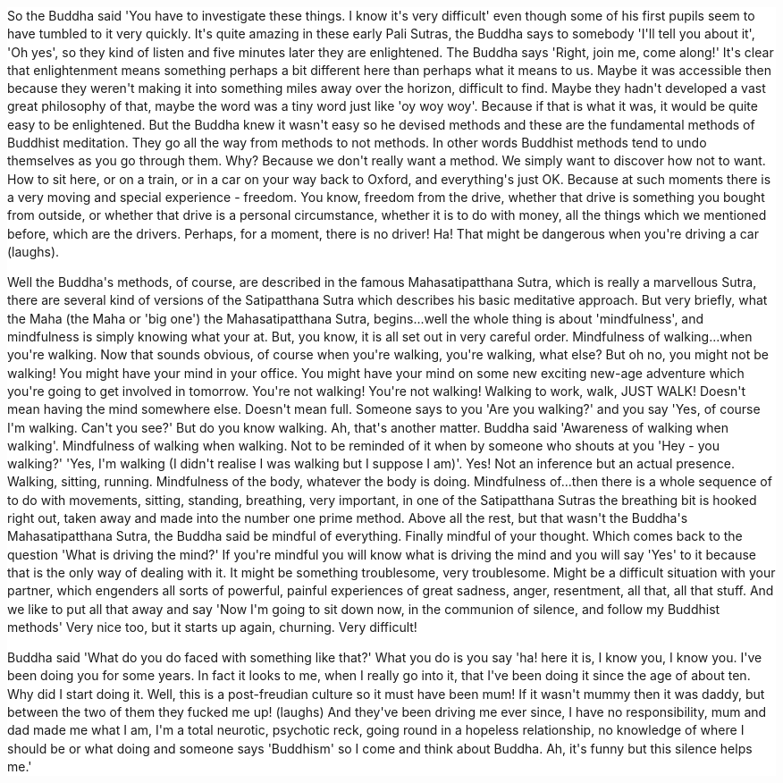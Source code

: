 So the Buddha said 'You have to investigate these things. I know it's very difficult' even though some of his first pupils seem to have tumbled to it very quickly. It's quite amazing in these early Pali Sutras, the Buddha says to somebody 'I'll tell you about it', 'Oh yes', so they kind of listen and five minutes later they are enlightened. The Buddha says 'Right, join me, come along!' It's clear that enlightenment means something perhaps a bit different here than perhaps what it means to us. Maybe it was accessible then because they weren't making it into something miles away over the horizon, difficult to find. Maybe they hadn't developed a vast great philosophy of that, maybe the word was a tiny word just like 'oy woy woy'. Because if that is what it was, it would be quite easy to be enlightened. But the Buddha knew it wasn't easy so he devised methods and these are the fundamental methods of Buddhist meditation. They go all the way from methods to not methods. In other words Buddhist methods tend to undo themselves as you go through them. Why? Because we don't really want a method. We simply want to discover how not to want. How to sit here, or on a train, or in a car on your way back to Oxford, and everything's just OK. Because at such moments there is a very moving and special experience - freedom. You know, freedom from the drive, whether that drive is something you bought from outside, or whether that drive is a personal circumstance, whether it is to do with money, all the things which we mentioned before, which are the drivers. Perhaps, for a moment, there is no driver! Ha! That might be dangerous when you're driving a car (laughs).

Well the Buddha's methods, of course, are described in the famous Mahasatipatthana Sutra, which is really a marvellous Sutra, there are several kind of versions of the Satipatthana Sutra which describes his basic meditative approach. But very briefly, what the Maha (the Maha or 'big one') the Mahasatipatthana Sutra, begins...well the whole thing is about 'mindfulness', and mindfulness is simply knowing what your at. But, you know, it is all set out in very careful order. Mindfulness of walking...when you're walking. Now that sounds obvious, of course when you're walking, you're walking, what else? But oh no, you might not be walking! You might have your mind in your office. You might have your mind on some new exciting new-age adventure which you're going to get involved in tomorrow. You're not walking! You're not walking! Walking to work, walk, JUST WALK! Doesn't mean having the mind somewhere else. Doesn't mean full. Someone says to you 'Are you walking?' and you say 'Yes, of course I'm walking. Can't you see?' But do you know walking. Ah, that's another matter. Buddha said 'Awareness of walking when walking'. Mindfulness of walking when walking. Not to be reminded of it when by someone who shouts at you 'Hey - you walking?' 'Yes, I'm walking (I didn't realise I was walking but I suppose I am)'. Yes! Not an inference but an actual presence. Walking, sitting, running. Mindfulness of the body, whatever the body is doing. Mindfulness of...then there is a whole sequence of to do with movements, sitting, standing, breathing, very important, in one of the Satipatthana Sutras the breathing bit is hooked right out, taken away and made into the number one prime method. Above all the rest, but that wasn't the Buddha's Mahasatipatthana Sutra, the Buddha said be mindful of everything. Finally mindful of your thought. Which comes back to the question 'What is driving the mind?' If you're mindful you will know what is driving the mind and you will say 'Yes' to it because that is the only way of dealing with it. It might be something troublesome, very troublesome. Might be a difficult situation with your partner, which engenders all sorts of powerful, painful experiences of great sadness, anger, resentment, all that, all that stuff. And we like to put all that away and say 'Now I'm going to sit down now, in the communion of silence, and follow my Buddhist methods' Very nice too, but it starts up again, churning. Very difficult!

Buddha said 'What do you do faced with something like that?' What you do is you say 'ha! here it is, I know you, I know you. I've been doing you for some years. In fact it looks to me, when I really go into it, that I've been doing it since the age of about ten. Why did I start doing it. Well, this is a post-freudian culture so it must have been mum! If it wasn't mummy then it was daddy, but between the two of them they fucked me up! (laughs) And they've been driving me ever since, I have no responsibility, mum and dad made me what I am, I'm a total neurotic, psychotic reck, going round in a hopeless relationship, no knowledge of where I should be or what doing and someone says 'Buddhism' so I come and think about Buddha. Ah, it's funny but this silence helps me.'
